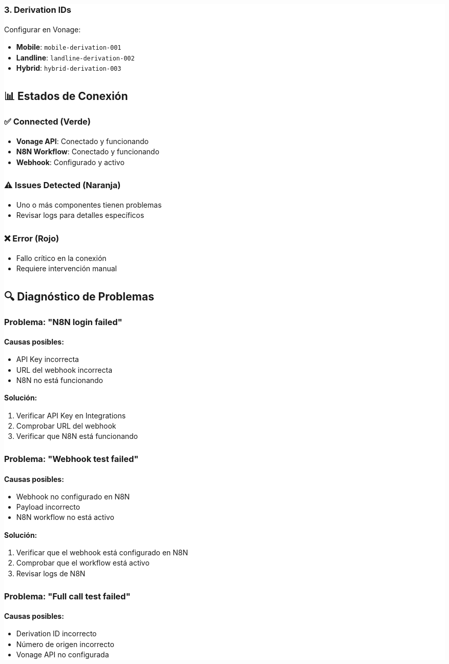 ### **3. Derivation IDs**
Configurar en Vonage:

- **Mobile**: `mobile-derivation-001`
- **Landline**: `landline-derivation-002`
- **Hybrid**: `hybrid-derivation-003`

## 📊 Estados de Conexión

### **✅ Connected (Verde)**
- **Vonage API**: Conectado y funcionando
- **N8N Workflow**: Conectado y funcionando
- **Webhook**: Configurado y activo

### **⚠️ Issues Detected (Naranja)**
- Uno o más componentes tienen problemas
- Revisar logs para detalles específicos

### **❌ Error (Rojo)**
- Fallo crítico en la conexión
- Requiere intervención manual

## 🔍 Diagnóstico de Problemas

### **Problema: "N8N login failed"**
**Causas posibles:**
- API Key incorrecta
- URL del webhook incorrecta
- N8N no está funcionando

**Solución:**
1. Verificar API Key en Integrations
2. Comprobar URL del webhook
3. Verificar que N8N está funcionando

### **Problema: "Webhook test failed"**
**Causas posibles:**
- Webhook no configurado en N8N
- Payload incorrecto
- N8N workflow no está activo

**Solución:**
1. Verificar que el webhook está configurado en N8N
2. Comprobar que el workflow está activo
3. Revisar logs de N8N

### **Problema: "Full call test failed"**
**Causas posibles:**
- Derivation ID incorrecto
- Número de origen incorrecto
- Vonage API no configurada
